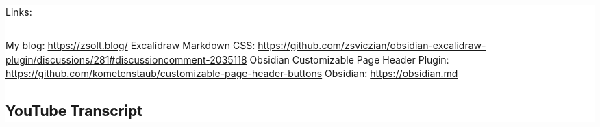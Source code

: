 Links:

---------

My blog: https://zsolt.blog/
Excalidraw Markdown CSS: https://github.com/zsviczian/obsidian-excalidraw-plugin/discussions/281#discussioncomment-2035118
Obsidian Customizable Page Header  Plugin: https://github.com/kometenstaub/customizable-page-header-buttons
Obsidian: https://obsidian.md

## YouTube Transcript
